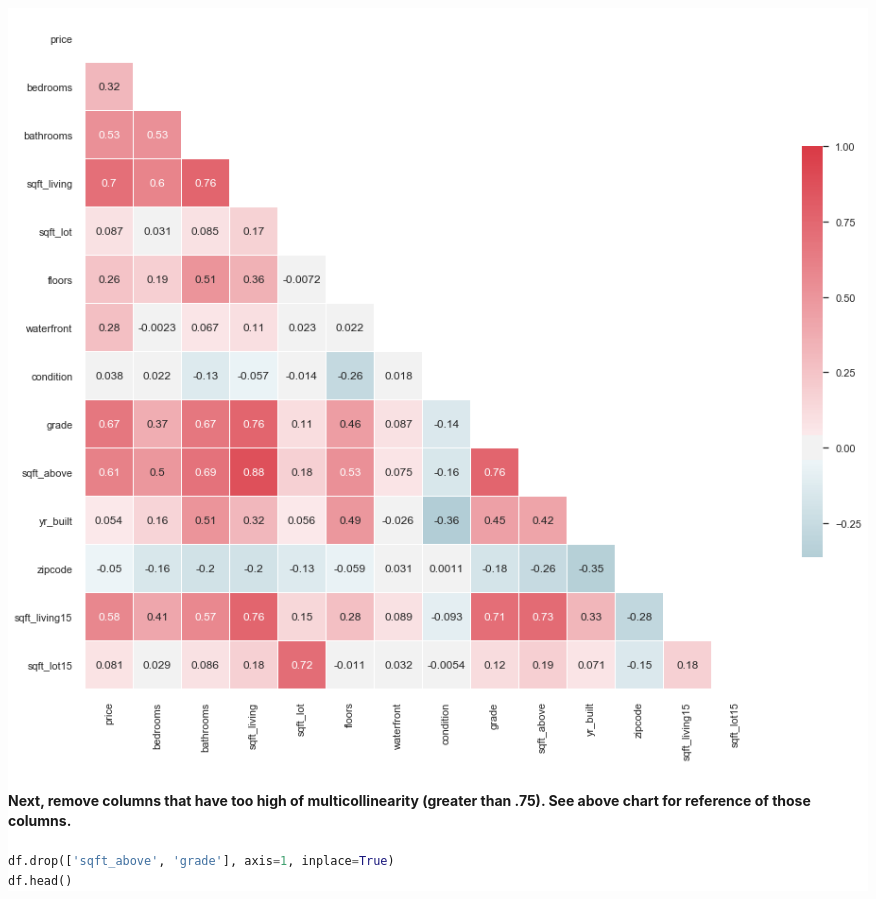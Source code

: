 ![png](output_48_0.png)


#### Next, remove columns that have too high of multicollinearity (greater than .75).  See above chart for reference of those columns.


```python
df.drop(['sqft_above', 'grade'], axis=1, inplace=True)
df.head()
```




<div>
<style scoped>
    .dataframe tbody tr th:only-of-type {
        vertical-align: middle;
    }
